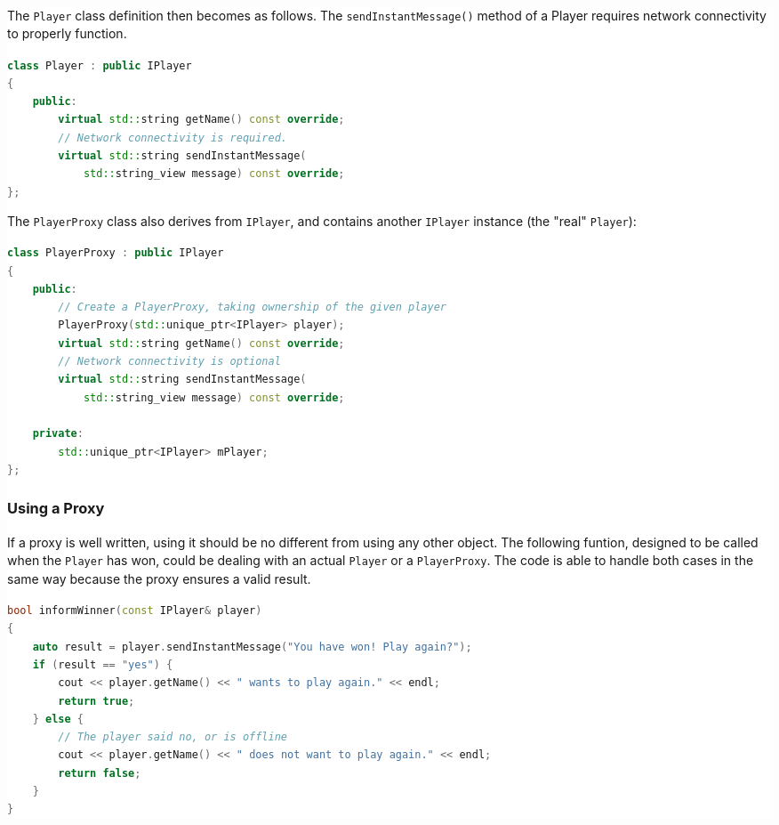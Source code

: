 The `Player` class definition then becomes as follows. The `sendInstantMessage()` method of a Player requires network connectivity to properly function. 

```cpp
class Player : public IPlayer
{
    public:
        virtual std::string getName() const override;
        // Network connectivity is required.
        virtual std::string sendInstantMessage(
            std::string_view message) const override;
};
```

The `PlayerProxy` class also derives from `IPlayer`, and contains another `IPlayer` instance (the "real" `Player`):

```cpp
class PlayerProxy : public IPlayer
{
    public:
        // Create a PlayerProxy, taking ownership of the given player
        PlayerProxy(std::unique_ptr<IPlayer> player);
        virtual std::string getName() const override;
        // Network connectivity is optional
        virtual std::string sendInstantMessage(
            std::string_view message) const override;
        
    private:
        std::unique_ptr<IPlayer> mPlayer;
};
```

### Using a Proxy

If a proxy is well written, using it should be no different from using any other object. The following funtion, designed to be called when the `Player` has won, could be dealing with an actual `Player` or a `PlayerProxy`. The code is able to handle both cases in the same way because the proxy ensures a valid result. 

```cpp
bool informWinner(const IPlayer& player)
{
    auto result = player.sendInstantMessage("You have won! Play again?");
    if (result == "yes") {
        cout << player.getName() << " wants to play again." << endl;
        return true;
    } else {
        // The player said no, or is offline
        cout << player.getName() << " does not want to play again." << endl;
        return false;
    }
}
```

